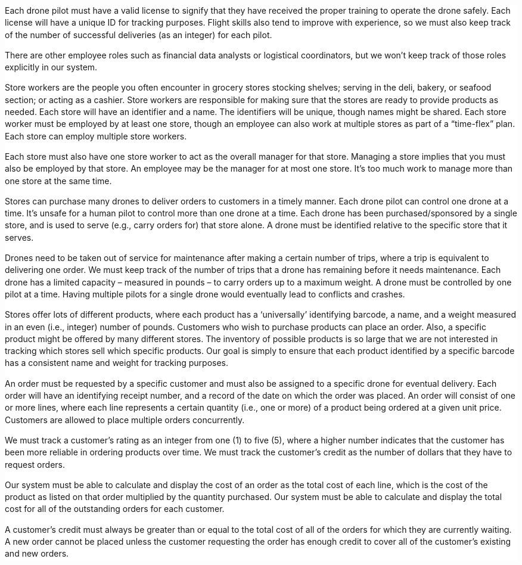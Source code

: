 Each drone pilot must have a valid license to signify that they have received the proper training to operate the drone safely. Each license will have a unique ID for tracking purposes. Flight skills also tend to improve with experience, so we must also keep track of the number of successful deliveries (as an integer) for each pilot.

There are other employee roles such as financial data analysts or logistical coordinators, but we won’t keep track of those roles explicitly in our system.

Store workers are the people you often encounter in grocery stores stocking shelves; serving in the deli, bakery, or seafood section; or acting as a cashier. Store workers are responsible for making sure that the stores are ready to provide products as needed. Each store will have an identifier and a name. The identifiers will be unique, though names might be shared. Each store worker must be employed by at least one store, though an employee can also work at multiple stores as part of a “time-flex” plan. Each store can employ multiple store workers.

Each store must also have one store worker to act as the overall manager for that store. Managing a store implies that you must also be employed by that store. An employee may be the manager for at most one store. It’s too much work to manage more than one store at the same time.

Stores can purchase many drones to deliver orders to customers in a timely manner. Each drone pilot can control one drone at a time. It’s unsafe for a human pilot to control more than one drone at a time. Each drone has been purchased/sponsored by a single store, and is used to serve (e.g., carry orders for) that store alone. A drone must be identified relative to the specific store that it serves.

Drones need to be taken out of service for maintenance after making a certain number of trips, where a trip is equivalent to delivering one order. We must keep track of the number of trips that a drone has remaining before it needs maintenance. Each drone has a limited capacity – measured in pounds – to carry orders up to a maximum weight. A drone must be controlled by one pilot at a time. Having multiple pilots for a single drone would eventually lead to conflicts and crashes.

Stores offer lots of different products, where each product has a ‘universally’ identifying barcode, a name, and a weight measured in an even (i.e., integer) number of pounds. Customers who wish to purchase products can place an order. Also, a specific product might be offered by many different stores. The inventory of possible products is so large that we are not interested in tracking which stores sell which specific products. Our goal is simply to ensure that each product identified by a specific barcode has a consistent name and weight for tracking purposes.

An order must be requested by a specific customer and must also be assigned to a specific drone for eventual delivery. Each order will have an identifying receipt number, and a record of the date on which the order was placed. An order will consist of one or more lines, where each line represents a certain quantity (i.e., one or more) of a product being ordered at a given unit price. Customers are allowed to place multiple orders concurrently.

We must track a customer’s rating as an integer from one (1) to five (5), where a higher number indicates that the customer has been more reliable in ordering products over time. We must track the customer’s credit as the number of dollars that they have to request orders.

Our system must be able to calculate and display the cost of an order as the total cost of each line, which is the cost of the product as listed on that order multiplied by the quantity purchased. Our system must be able to calculate and display the total cost for all of the outstanding orders for each customer.

A customer’s credit must always be greater than or equal to the total cost of all of the orders for which they are currently waiting. A new order cannot be placed unless the customer requesting the order has enough credit to cover all of the customer’s existing and new orders.
